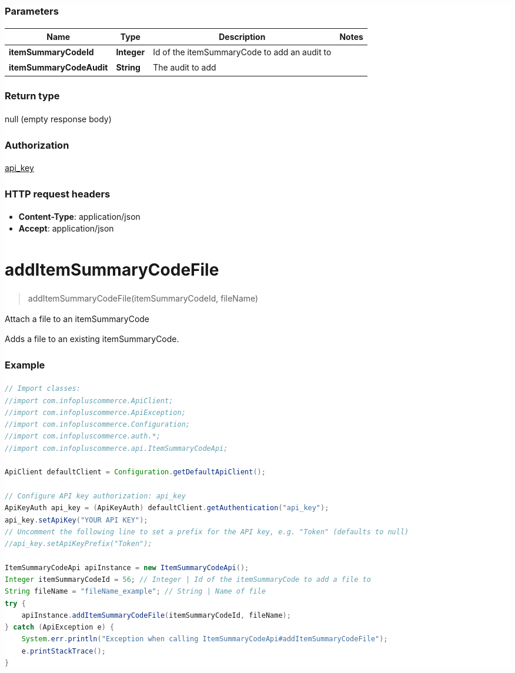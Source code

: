 ### Parameters

Name | Type | Description  | Notes
------------- | ------------- | ------------- | -------------
 **itemSummaryCodeId** | **Integer**| Id of the itemSummaryCode to add an audit to |
 **itemSummaryCodeAudit** | **String**| The audit to add |

### Return type

null (empty response body)

### Authorization

[api_key](../README.md#api_key)

### HTTP request headers

 - **Content-Type**: application/json
 - **Accept**: application/json

<a name="addItemSummaryCodeFile"></a>
# **addItemSummaryCodeFile**
> addItemSummaryCodeFile(itemSummaryCodeId, fileName)

Attach a file to an itemSummaryCode

Adds a file to an existing itemSummaryCode.

### Example
```java
// Import classes:
//import com.infopluscommerce.ApiClient;
//import com.infopluscommerce.ApiException;
//import com.infopluscommerce.Configuration;
//import com.infopluscommerce.auth.*;
//import com.infopluscommerce.api.ItemSummaryCodeApi;

ApiClient defaultClient = Configuration.getDefaultApiClient();

// Configure API key authorization: api_key
ApiKeyAuth api_key = (ApiKeyAuth) defaultClient.getAuthentication("api_key");
api_key.setApiKey("YOUR API KEY");
// Uncomment the following line to set a prefix for the API key, e.g. "Token" (defaults to null)
//api_key.setApiKeyPrefix("Token");

ItemSummaryCodeApi apiInstance = new ItemSummaryCodeApi();
Integer itemSummaryCodeId = 56; // Integer | Id of the itemSummaryCode to add a file to
String fileName = "fileName_example"; // String | Name of file
try {
    apiInstance.addItemSummaryCodeFile(itemSummaryCodeId, fileName);
} catch (ApiException e) {
    System.err.println("Exception when calling ItemSummaryCodeApi#addItemSummaryCodeFile");
    e.printStackTrace();
}
```
